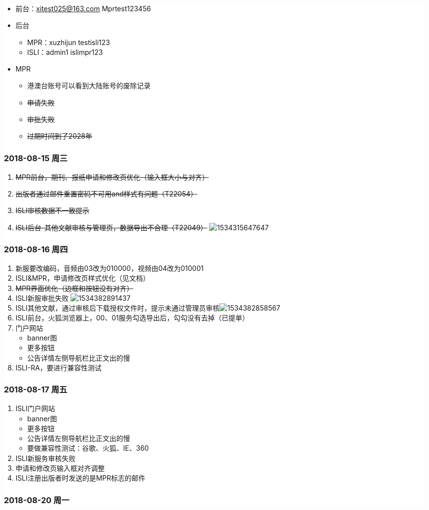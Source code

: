    - 前台：xitest025@163.com   Mprtest123456

   - 后台

     - MPR：xuzhijun  testisli123
     - ISLI：admin1 islimpr123

   - MPR

     - 港澳台账号可以看到大陆账号的废除记录

     - ~~申请失败~~

     - ~~审批失败~~

     - ~~过期时间到了2028年~~

       

### 2018-08-15    周三

1. ~~MPR前台，期刊、报纸申请和修改页优化（输入框大小与对齐）~~

2. ~~出版者通过邮件重置密码不可用and样式有问题（T22054）~~

3. ~~ISLI审核数据不一致提示~~

4. ~~ISLI后台-其他文献审核与管理页，数据导出不合理（T22049）~~                                                                             ![1534315647647](assets/1534315647647.png)


### 2018-08-16    周四

1. 新服要改编码，音频由03改为010000，视频由04改为010001
2. ISLI&MPR，申请修改页样式优化（见文档）
3. ~~MPR界面优化（边框和按钮没有对齐）~~
4. ISLI新服审批失败                                                                   ![1534382891437](assets/1534382891437.png)
5. ISLI其他文献，通过审核后下载授权文件时，提示未通过管理员审核![1534382858567](assets/1534382858567.png)
6. ISLI前台，火狐浏览器上，00、01服务勾选导出后，勾勾没有去掉（已提单）
7. 门户网站
   - banner图
   - 更多按钮
   - 公告详情左侧导航栏比正文出的慢
8. ISLI-RA，要进行兼容性测试

### 2018-08-17    周五

1. ISLI门户网站
   - banner图
   - 更多按钮
   - 公告详情左侧导航栏比正文出的慢
   - 要做兼容性测试：谷歌、火狐、IE、360
2. ISLI新服务审核失败
3. 申请和修改页输入框对齐调整
4. ISLI注册出版者时发送的是MPR标志的邮件

### 2018-08-20    周一
